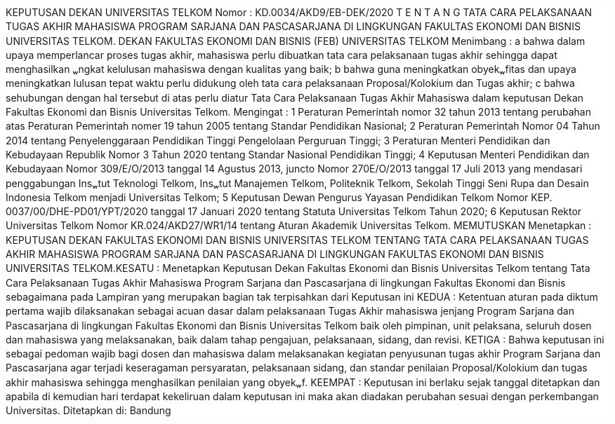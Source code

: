 KEPUTUSAN DEKAN UNIVERSITAS TELKOM
Nomor : KD.0034/AKD9/EB\-DEK/2020
T E N T A N G
TATA CARA PELAKSANAAN TUGAS AKHIR MAHASISWA
PROGRAM SARJANA DAN PASCASARJANA
DI LINGKUNGAN FAKULTAS EKONOMI DAN BISNIS
UNIVERSITAS TELKOM.
DEKAN FAKULTAS EKONOMI DAN BISNIS (FEB) UNIVERSITAS TELKOM
Menimbang : a bahwa dalam upaya memperlancar proses tugas akhir,
mahasiswa perlu dibuatkan tata cara pelaksanaan tugas akhir
sehingga dapat menghasilkan ngkat kelulusan mahasiswa
dengan kualitas yang baik;
b bahwa guna meningkatkan obyekfitas dan upaya
meningkatkan lulusan tepat waktu perlu didukung oleh tata cara
pelaksanaan Proposal/Kolokium dan Tugas akhir;
c bahwa sehubungan dengan hal tersebut di atas perlu diatur Tata
Cara Pelaksanaan Tugas Akhir Mahasiswa dalam keputusan
Dekan Fakultas Ekonomi dan Bisnis Universitas Telkom.
Mengingat : 1 Peraturan Pemerintah nomor 32 tahun 2013 tentang perubahan
atas Peraturan Pemerintah nomer 19 tahun 2005 tentang
Standar Pendidikan Nasional;
2 Peraturan Pemerintah Nomor 04 Tahun 2014 tentang
Penyelenggaraan Pendidikan Tinggi Pengelolaan Perguruan
Tinggi;
3 Peraturan Menteri Pendidikan dan Kebudayaan Republik Nomor
3 Tahun 2020 tentang Standar Nasional Pendidikan Tinggi;
4 Keputusan Menteri Pendidikan dan Kebudayaan Nomor
309/E/O/2013 tanggal 14 Agustus 2013, juncto Nomor
270E/O/2013 tanggal 17 Juli 2013 yang mendasari
penggabungan Instut Teknologi Telkom, Instut Manajemen
Telkom, Politeknik Telkom, Sekolah Tinggi Seni Rupa dan Desain
Indonesia Telkom menjadi Universitas Telkom;
5 Keputusan Dewan Pengurus Yayasan Pendidikan Telkom Nomor
KEP. 0037/00/DHE\-PD01/YPT/2020 tanggal 17 Januari 2020
tentang Statuta Universitas Telkom Tahun 2020;
6 Keputusan Rektor Universitas Telkom Nomor
KR.024/AKD27/WR1/14 tentang Aturan Akademik Universitas
Telkom.
MEMUTUSKAN
Menetapkan : KEPUTUSAN DEKAN FAKULTAS EKONOMI DAN BISNIS
UNIVERSITAS TELKOM TENTANG TATA CARA PELAKSANAAN
TUGAS AKHIR MAHASISWA PROGRAM SARJANA DAN
PASCASARJANA DI LINGKUNGAN FAKULTAS EKONOMI DAN
BISNIS UNIVERSITAS TELKOM.KESATU : Menetapkan Keputusan Dekan Fakultas Ekonomi dan Bisnis
Universitas Telkom tentang Tata Cara Pelaksanaan Tugas Akhir
Mahasiswa Program Sarjana dan Pascasarjana di lingkungan Fakultas
Ekonomi dan Bisnis sebagaimana pada Lampiran yang merupakan
bagian tak terpisahkan dari Keputusan ini
KEDUA : Ketentuan aturan pada diktum pertama wajib dilaksanakan sebagai
acuan dasar dalam pelaksanaan Tugas Akhir mahasiswa jenjang
Program Sarjana dan Pascasarjana di lingkungan Fakultas Ekonomi
dan Bisnis Universitas Telkom baik oleh pimpinan, unit pelaksana,
seluruh dosen dan mahasiswa yang melaksanakan, baik dalam tahap
pengajuan, pelaksanaan, sidang, dan revisi.
KETIGA : Bahwa keputusan ini sebagai pedoman wajib bagi dosen dan
mahasiswa dalam melaksanakan kegiatan penyusunan tugas akhir
Program Sarjana dan Pascasarjana agar terjadi keseragaman
persyaratan, pelaksanaan sidang, dan standar penilaian
Proposal/Kolokium dan tugas akhir mahasiswa sehingga
menghasilkan penilaian yang obyekf.
KEEMPAT : Keputusan ini berlaku sejak tanggal ditetapkan dan apabila di
kemudian hari terdapat kekeliruan dalam keputusan ini maka akan
diadakan perubahan sesuai dengan perkembangan Universitas.
Ditetapkan di: Bandung